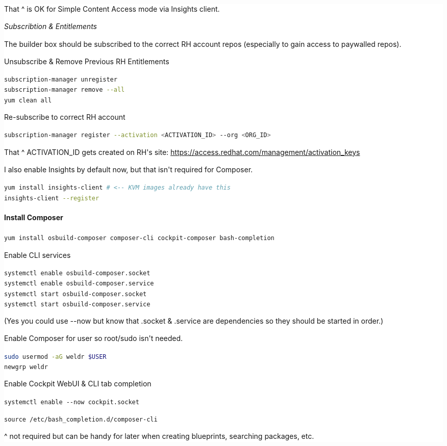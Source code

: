 That ^ is OK for Simple Content Access mode via Insights client.

_*Subscribtion & Entitlements*_

The builder box should be subscribed to the correct RH account repos (especially to gain access to paywalled repos).

Unsubscribe & Remove Previous RH Entitlements

```bash
subscription-manager unregister
subscription-manager remove --all
yum clean all
```

Re-subscribe to correct RH account

```bash
subscription-manager register --activation <ACTIVATION_ID> --org <ORG_ID>
```

That ^ ACTIVATION_ID gets created on RH's site: https://access.redhat.com/management/activation_keys

I also enable Insights by default now, but that isn't required for Composer.

```bash
yum install insights-client # <-- KVM images already have this
insights-client --register
```

#### Install Composer 

`yum install osbuild-composer composer-cli cockpit-composer bash-completion`

Enable CLI services

```bash
systemctl enable osbuild-composer.socket
systemctl enable osbuild-composer.service
systemctl start osbuild-composer.socket
systemctl start osbuild-composer.service
```

(Yes you could use --now but know that .socket & .service are dependencies so they should be started in order.)

Enable Composer for user so root/sudo isn't needed.

```bash
sudo usermod -aG weldr $USER
newgrp weldr
```

Enable Cockpit WebUI & CLI tab completion

`systemctl enable --now cockpit.socket`

`source /etc/bash_completion.d/composer-cli`

^ not required but can be handy for later when creating blueprints, searching packages, etc.
